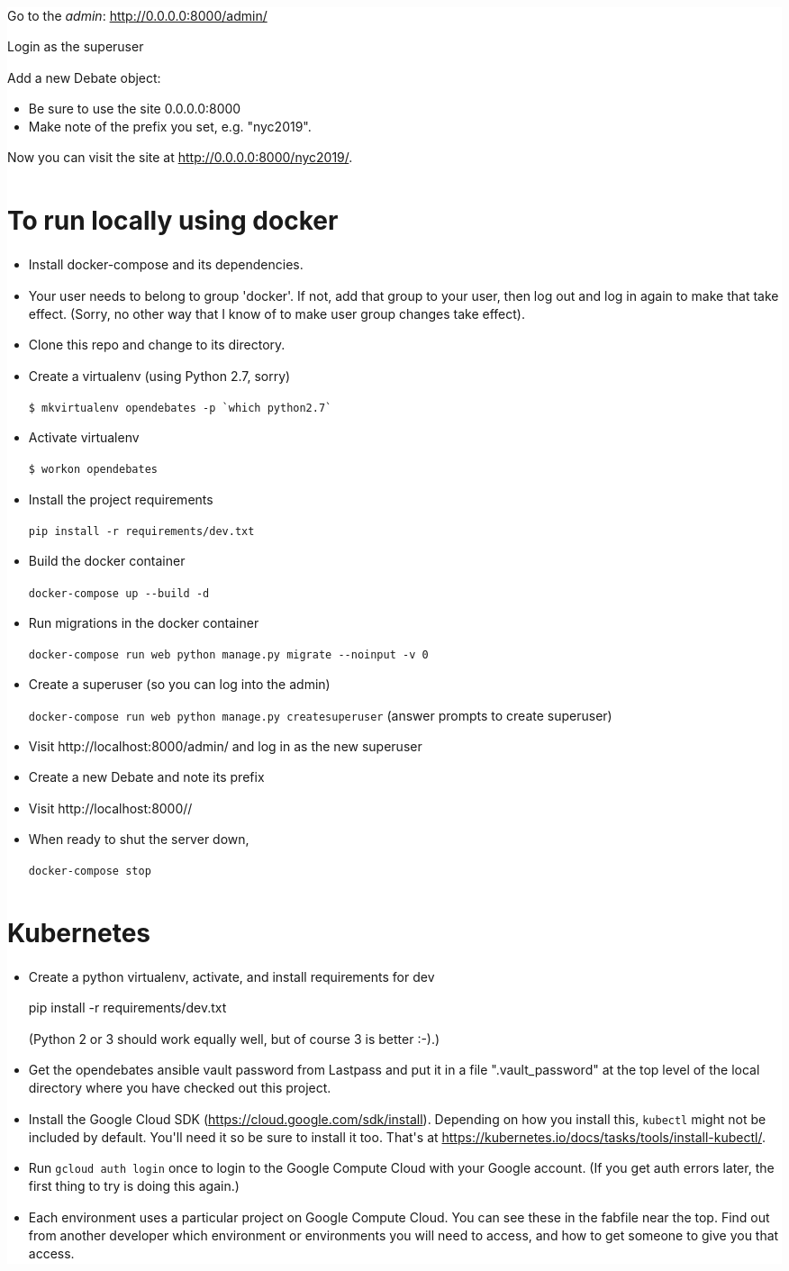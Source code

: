 Go to the *admin*: http://0.0.0.0:8000/admin/

Login as the superuser

Add a new Debate object:

* Be sure to use the site 0.0.0.0:8000
* Make note of the prefix you set, e.g. "nyc2019".

Now you can visit the site at http://0.0.0.0:8000/nyc2019/.

# To run locally using docker

* Install docker-compose and its dependencies.
* Your user needs to belong to group 'docker'. If not, add that group to your user,
  then log out and log in again to make that take effect. (Sorry, no other
  way that I know of to make user group changes take effect).
* Clone this repo and change to its directory.
* Create a virtualenv (using Python 2.7, sorry)

    ```$ mkvirtualenv opendebates -p `which python2.7` ```

* Activate virtualenv

    ```$ workon opendebates```

* Install the project requirements

    ```pip install -r requirements/dev.txt```

* Build the docker container

    ```docker-compose up --build -d```

* Run migrations in the docker container

    ```docker-compose run web python manage.py migrate --noinput -v 0```

* Create a superuser (so you can log into the admin)

    ```docker-compose run web python manage.py createsuperuser``` (answer prompts to create superuser)

* Visit http://localhost:8000/admin/ and log in as the new superuser
* Create a new Debate and note its prefix
* Visit http://localhost:8000/<prefix of the debate you just created>/
* When ready to shut the server down,

    ```docker-compose stop```

# Kubernetes

* Create a python virtualenv, activate, and install requirements for dev

    pip install -r requirements/dev.txt

  (Python 2 or 3 should work equally well, but of course 3 is better :-).)

* Get the opendebates ansible vault password from Lastpass and put it in a file
  ".vault_password" at the top level of the local directory where you have checked
  out this project.
* Install the Google Cloud SDK (https://cloud.google.com/sdk/install). Depending on how you
  install this, `kubectl` might not be included by default. You'll need it so be sure to install it too.
  That's at https://kubernetes.io/docs/tasks/tools/install-kubectl/.
* Run `gcloud auth login` once to login to the Google Compute Cloud with
  your Google account.  (If you get auth errors later, the first thing to try is
  doing this again.)
* Each environment uses a particular project on Google Compute Cloud.
  You can see these in the fabfile near the top.  Find out from another developer
  which environment or environments you will need to access, and how to get
  someone to give you that access.